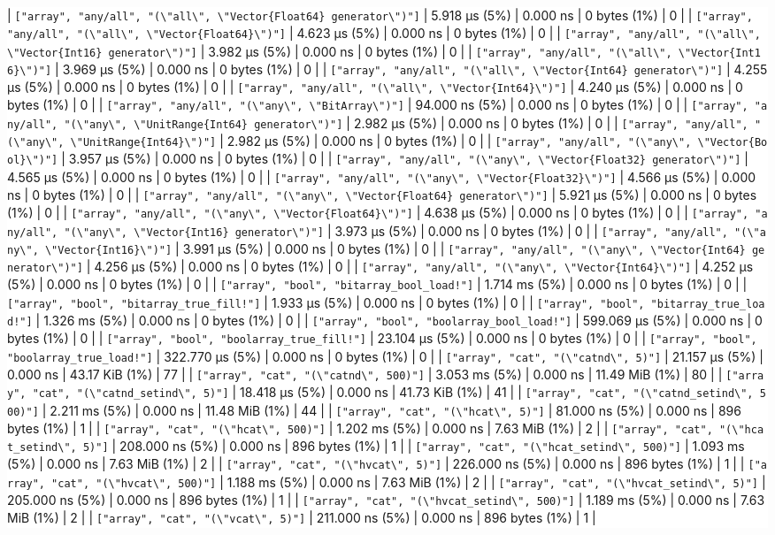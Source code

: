 | `["array", "any/all", "(\"all\", \"Vector{Float64} generator\")"]` | 5.918 μs (5%) | 0.000 ns | 0 bytes (1%) | 0 |
| `["array", "any/all", "(\"all\", \"Vector{Float64}\")"]` | 4.623 μs (5%) | 0.000 ns | 0 bytes (1%) | 0 |
| `["array", "any/all", "(\"all\", \"Vector{Int16} generator\")"]` | 3.982 μs (5%) | 0.000 ns | 0 bytes (1%) | 0 |
| `["array", "any/all", "(\"all\", \"Vector{Int16}\")"]` | 3.969 μs (5%) | 0.000 ns | 0 bytes (1%) | 0 |
| `["array", "any/all", "(\"all\", \"Vector{Int64} generator\")"]` | 4.255 μs (5%) | 0.000 ns | 0 bytes (1%) | 0 |
| `["array", "any/all", "(\"all\", \"Vector{Int64}\")"]` | 4.240 μs (5%) | 0.000 ns | 0 bytes (1%) | 0 |
| `["array", "any/all", "(\"any\", \"BitArray\")"]` | 94.000 ns (5%) | 0.000 ns | 0 bytes (1%) | 0 |
| `["array", "any/all", "(\"any\", \"UnitRange{Int64} generator\")"]` | 2.982 μs (5%) | 0.000 ns | 0 bytes (1%) | 0 |
| `["array", "any/all", "(\"any\", \"UnitRange{Int64}\")"]` | 2.982 μs (5%) | 0.000 ns | 0 bytes (1%) | 0 |
| `["array", "any/all", "(\"any\", \"Vector{Bool}\")"]` | 3.957 μs (5%) | 0.000 ns | 0 bytes (1%) | 0 |
| `["array", "any/all", "(\"any\", \"Vector{Float32} generator\")"]` | 4.565 μs (5%) | 0.000 ns | 0 bytes (1%) | 0 |
| `["array", "any/all", "(\"any\", \"Vector{Float32}\")"]` | 4.566 μs (5%) | 0.000 ns | 0 bytes (1%) | 0 |
| `["array", "any/all", "(\"any\", \"Vector{Float64} generator\")"]` | 5.921 μs (5%) | 0.000 ns | 0 bytes (1%) | 0 |
| `["array", "any/all", "(\"any\", \"Vector{Float64}\")"]` | 4.638 μs (5%) | 0.000 ns | 0 bytes (1%) | 0 |
| `["array", "any/all", "(\"any\", \"Vector{Int16} generator\")"]` | 3.973 μs (5%) | 0.000 ns | 0 bytes (1%) | 0 |
| `["array", "any/all", "(\"any\", \"Vector{Int16}\")"]` | 3.991 μs (5%) | 0.000 ns | 0 bytes (1%) | 0 |
| `["array", "any/all", "(\"any\", \"Vector{Int64} generator\")"]` | 4.256 μs (5%) | 0.000 ns | 0 bytes (1%) | 0 |
| `["array", "any/all", "(\"any\", \"Vector{Int64}\")"]` | 4.252 μs (5%) | 0.000 ns | 0 bytes (1%) | 0 |
| `["array", "bool", "bitarray_bool_load!"]` | 1.714 ms (5%) | 0.000 ns | 0 bytes (1%) | 0 |
| `["array", "bool", "bitarray_true_fill!"]` | 1.933 μs (5%) | 0.000 ns | 0 bytes (1%) | 0 |
| `["array", "bool", "bitarray_true_load!"]` | 1.326 ms (5%) | 0.000 ns | 0 bytes (1%) | 0 |
| `["array", "bool", "boolarray_bool_load!"]` | 599.069 μs (5%) | 0.000 ns | 0 bytes (1%) | 0 |
| `["array", "bool", "boolarray_true_fill!"]` | 23.104 μs (5%) | 0.000 ns | 0 bytes (1%) | 0 |
| `["array", "bool", "boolarray_true_load!"]` | 322.770 μs (5%) | 0.000 ns | 0 bytes (1%) | 0 |
| `["array", "cat", "(\"catnd\", 5)"]` | 21.157 μs (5%) | 0.000 ns | 43.17 KiB (1%) | 77 |
| `["array", "cat", "(\"catnd\", 500)"]` | 3.053 ms (5%) | 0.000 ns | 11.49 MiB (1%) | 80 |
| `["array", "cat", "(\"catnd_setind\", 5)"]` | 18.418 μs (5%) | 0.000 ns | 41.73 KiB (1%) | 41 |
| `["array", "cat", "(\"catnd_setind\", 500)"]` | 2.211 ms (5%) | 0.000 ns | 11.48 MiB (1%) | 44 |
| `["array", "cat", "(\"hcat\", 5)"]` | 81.000 ns (5%) | 0.000 ns | 896 bytes (1%) | 1 |
| `["array", "cat", "(\"hcat\", 500)"]` | 1.202 ms (5%) | 0.000 ns | 7.63 MiB (1%) | 2 |
| `["array", "cat", "(\"hcat_setind\", 5)"]` | 208.000 ns (5%) | 0.000 ns | 896 bytes (1%) | 1 |
| `["array", "cat", "(\"hcat_setind\", 500)"]` | 1.093 ms (5%) | 0.000 ns | 7.63 MiB (1%) | 2 |
| `["array", "cat", "(\"hvcat\", 5)"]` | 226.000 ns (5%) | 0.000 ns | 896 bytes (1%) | 1 |
| `["array", "cat", "(\"hvcat\", 500)"]` | 1.188 ms (5%) | 0.000 ns | 7.63 MiB (1%) | 2 |
| `["array", "cat", "(\"hvcat_setind\", 5)"]` | 205.000 ns (5%) | 0.000 ns | 896 bytes (1%) | 1 |
| `["array", "cat", "(\"hvcat_setind\", 500)"]` | 1.189 ms (5%) | 0.000 ns | 7.63 MiB (1%) | 2 |
| `["array", "cat", "(\"vcat\", 5)"]` | 211.000 ns (5%) | 0.000 ns | 896 bytes (1%) | 1 |